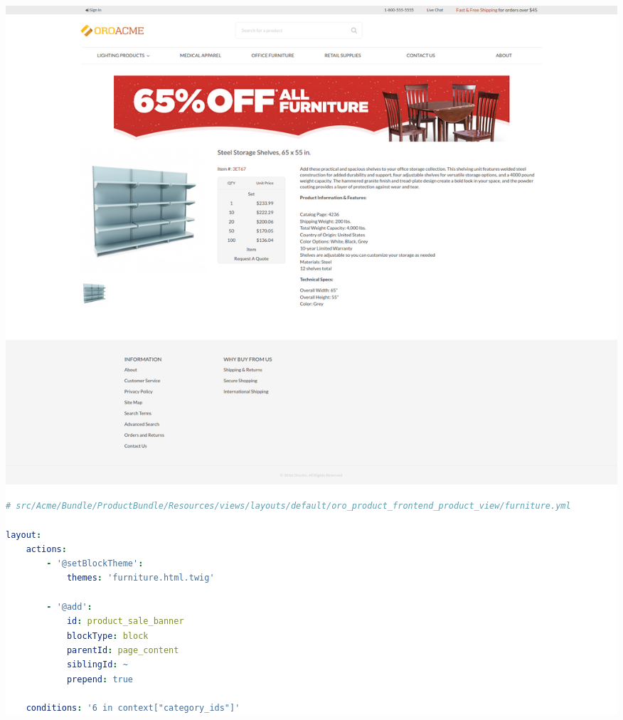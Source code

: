 ![Change Product Page by Category example 2](./images/change_product_by_category_example_2.png "Change Product Page by Category example 2")

```yml
# src/Acme/Bundle/ProductBundle/Resources/views/layouts/default/oro_product_frontend_product_view/furniture.yml

layout:
    actions:
        - '@setBlockTheme':
            themes: 'furniture.html.twig'

        - '@add':
            id: product_sale_banner
            blockType: block
            parentId: page_content
            siblingId: ~
            prepend: true

    conditions: '6 in context["category_ids"]'
```
